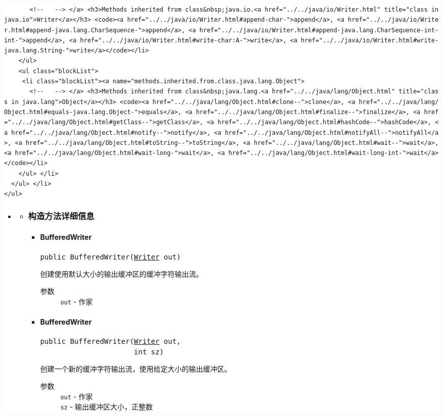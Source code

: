            <!--   --> </a> <h3>Methods inherited from class&nbsp;java.io.<a href="../../java/io/Writer.html" title="class in java.io">Writer</a></h3> <code><a href="../../java/io/Writer.html#append-char-">append</a>, <a href="../../java/io/Writer.html#append-java.lang.CharSequence-">append</a>, <a href="../../java/io/Writer.html#append-java.lang.CharSequence-int-int-">append</a>, <a href="../../java/io/Writer.html#write-char:A-">write</a>, <a href="../../java/io/Writer.html#write-java.lang.String-">write</a></code></li> 
        </ul> 
        <ul class="blockList"> 
         <li class="blockList"><a name="methods.inherited.from.class.java.lang.Object"> 
           <!--   --> </a> <h3>Methods inherited from class&nbsp;java.lang.<a href="../../java/lang/Object.html" title="class in java.lang">Object</a></h3> <code><a href="../../java/lang/Object.html#clone--">clone</a>, <a href="../../java/lang/Object.html#equals-java.lang.Object-">equals</a>, <a href="../../java/lang/Object.html#finalize--">finalize</a>, <a href="../../java/lang/Object.html#getClass--">getClass</a>, <a href="../../java/lang/Object.html#hashCode--">hashCode</a>, <a href="../../java/lang/Object.html#notify--">notify</a>, <a href="../../java/lang/Object.html#notifyAll--">notifyAll</a>, <a href="../../java/lang/Object.html#toString--">toString</a>, <a href="../../java/lang/Object.html#wait--">wait</a>, <a href="../../java/lang/Object.html#wait-long-">wait</a>, <a href="../../java/lang/Object.html#wait-long-int-">wait</a></code></li> 
        </ul> </li> 
      </ul> </li> 
    </ul> 
   </div> 
   <div class="details"> 
    <ul class="blockList"> 
     <li class="blockList"> 
      <!-- ========= CONSTRUCTOR DETAIL ======== --> 
      <ul class="blockList"> 
       <li class="blockList"><a name="constructor.detail"> 
         <!--   --> </a> <h3>构造方法详细信息</h3> <a name="BufferedWriter-java.io.Writer-"> 
         <!--   --> </a> 
        <ul class="blockList"> 
         <li class="blockList"> <h4>BufferedWriter</h4> <pre>public&nbsp;BufferedWriter(<a href="../../java/io/Writer.html" title="class in java.io">Writer</a>&nbsp;out)</pre> 
          <div class="block">
            创建使用默认大小的输出缓冲区的缓冲字符输出流。 
          </div> 
          <dl> 
           <dt> 
            <span class="paramLabel">参数</span> 
           </dt> 
           <dd> 
            <code>out</code> - 作家 
           </dd> 
          </dl> </li> 
        </ul> <a name="BufferedWriter-java.io.Writer-int-"> 
         <!--   --> </a> 
        <ul class="blockListLast"> 
         <li class="blockList"> <h4>BufferedWriter</h4> <pre>public&nbsp;BufferedWriter(<a href="../../java/io/Writer.html" title="class in java.io">Writer</a>&nbsp;out,
                      int&nbsp;sz)</pre> 
          <div class="block">
            创建一个新的缓冲字符输出流，使用给定大小的输出缓冲区。 
          </div> 
          <dl> 
           <dt> 
            <span class="paramLabel">参数</span> 
           </dt> 
           <dd> 
            <code>out</code> - 作家 
           </dd> 
           <dd> 
            <code>sz</code> - 输出缓冲区大小，正整数 
           </dd> 
           <dt> 